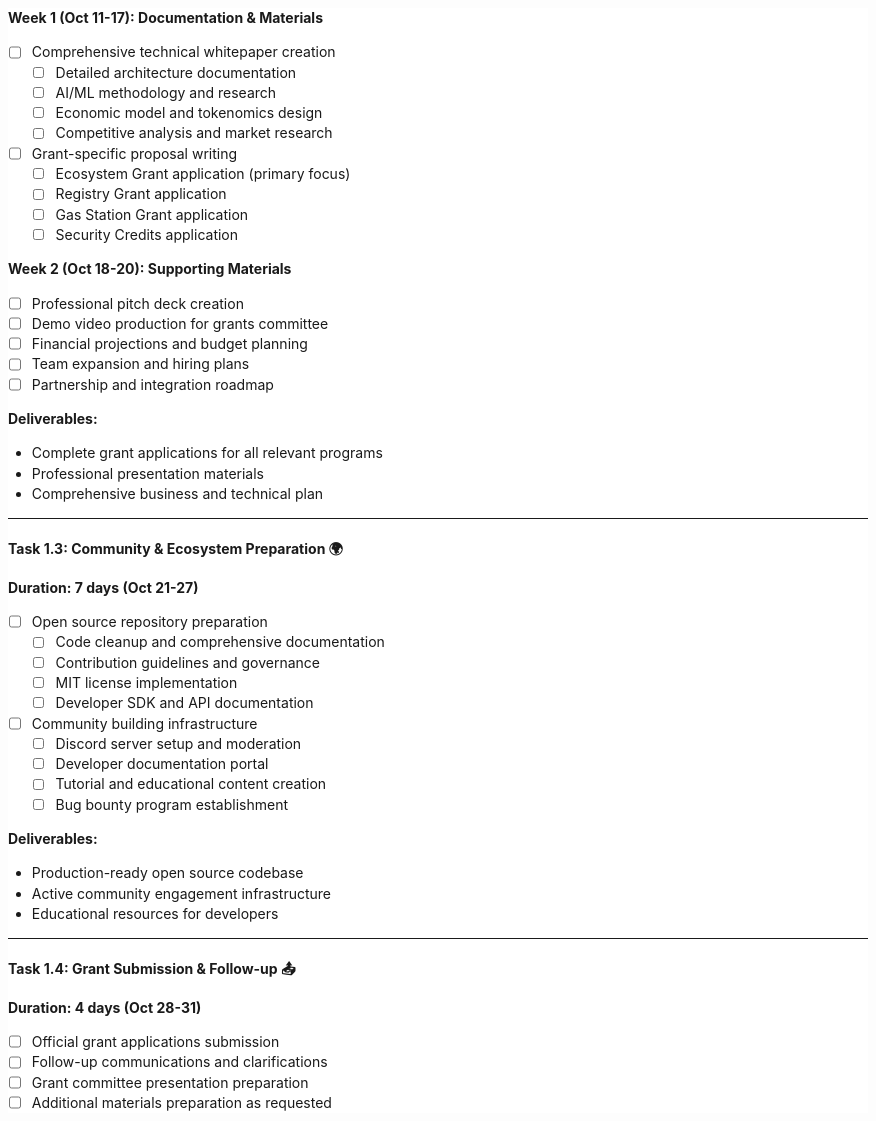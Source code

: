 **Week 1 (Oct 11-17): Documentation & Materials**
- [ ] Comprehensive technical whitepaper creation
  - [ ] Detailed architecture documentation
  - [ ] AI/ML methodology and research
  - [ ] Economic model and tokenomics design
  - [ ] Competitive analysis and market research
- [ ] Grant-specific proposal writing
  - [ ] Ecosystem Grant application (primary focus)
  - [ ] Registry Grant application
  - [ ] Gas Station Grant application
  - [ ] Security Credits application

**Week 2 (Oct 18-20): Supporting Materials**
- [ ] Professional pitch deck creation
- [ ] Demo video production for grants committee
- [ ] Financial projections and budget planning
- [ ] Team expansion and hiring plans
- [ ] Partnership and integration roadmap

**Deliverables:**
- Complete grant applications for all relevant programs
- Professional presentation materials
- Comprehensive business and technical plan

---

#### **Task 1.3: Community & Ecosystem Preparation** 🌍
**Duration: 7 days (Oct 21-27)**
- [ ] Open source repository preparation
  - [ ] Code cleanup and comprehensive documentation
  - [ ] Contribution guidelines and governance
  - [ ] MIT license implementation
  - [ ] Developer SDK and API documentation
- [ ] Community building infrastructure
  - [ ] Discord server setup and moderation
  - [ ] Developer documentation portal
  - [ ] Tutorial and educational content creation
  - [ ] Bug bounty program establishment

**Deliverables:**
- Production-ready open source codebase
- Active community engagement infrastructure
- Educational resources for developers

---

#### **Task 1.4: Grant Submission & Follow-up** 📤
**Duration: 4 days (Oct 28-31)**
- [ ] Official grant applications submission
- [ ] Follow-up communications and clarifications
- [ ] Grant committee presentation preparation
- [ ] Additional materials preparation as requested
